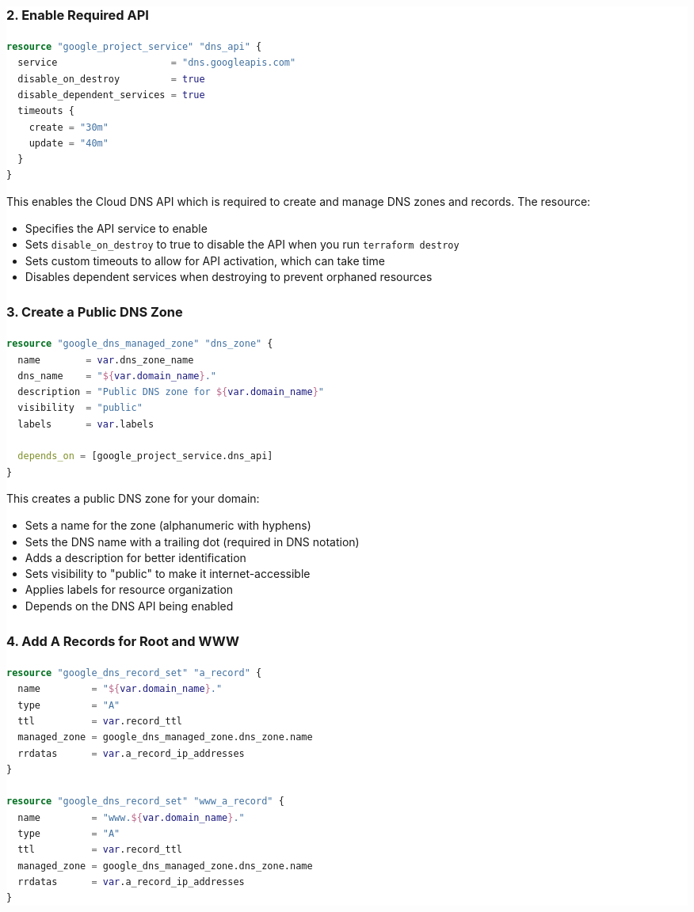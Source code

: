 ### 2. Enable Required API

```terraform
resource "google_project_service" "dns_api" {
  service                    = "dns.googleapis.com"
  disable_on_destroy         = true
  disable_dependent_services = true
  timeouts {
    create = "30m"
    update = "40m"
  }
}
```

This enables the Cloud DNS API which is required to create and manage DNS zones and records. The resource:
- Specifies the API service to enable
- Sets `disable_on_destroy` to true to disable the API when you run `terraform destroy`
- Sets custom timeouts to allow for API activation, which can take time
- Disables dependent services when destroying to prevent orphaned resources

### 3. Create a Public DNS Zone

```terraform
resource "google_dns_managed_zone" "dns_zone" {
  name        = var.dns_zone_name
  dns_name    = "${var.domain_name}."
  description = "Public DNS zone for ${var.domain_name}"
  visibility  = "public"
  labels      = var.labels

  depends_on = [google_project_service.dns_api]
}
```

This creates a public DNS zone for your domain:
- Sets a name for the zone (alphanumeric with hyphens)
- Sets the DNS name with a trailing dot (required in DNS notation)
- Adds a description for better identification
- Sets visibility to "public" to make it internet-accessible
- Applies labels for resource organization
- Depends on the DNS API being enabled

### 4. Add A Records for Root and WWW

```terraform
resource "google_dns_record_set" "a_record" {
  name         = "${var.domain_name}."
  type         = "A"
  ttl          = var.record_ttl
  managed_zone = google_dns_managed_zone.dns_zone.name
  rrdatas      = var.a_record_ip_addresses
}

resource "google_dns_record_set" "www_a_record" {
  name         = "www.${var.domain_name}."
  type         = "A"
  ttl          = var.record_ttl
  managed_zone = google_dns_managed_zone.dns_zone.name
  rrdatas      = var.a_record_ip_addresses
}
```
